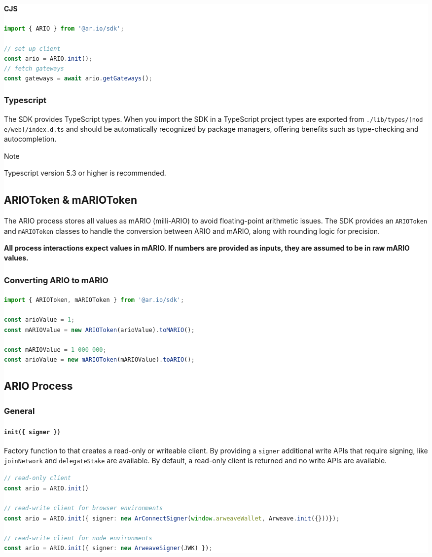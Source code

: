 #### CJS

```javascript
import { ARIO } from '@ar.io/sdk';

// set up client
const ario = ARIO.init();
// fetch gateways
const gateways = await ario.getGateways();
```

### Typescript

The SDK provides TypeScript types. When you import the SDK in a TypeScript project types are exported from `./lib/types/[node/web]/index.d.ts` and should be automatically recognized by package managers, offering benefits such as type-checking and autocompletion.

> [!NOTE]
> Typescript version 5.3 or higher is recommended.

## ARIOToken & mARIOToken

The ARIO process stores all values as mARIO (milli-ARIO) to avoid floating-point arithmetic issues. The SDK provides an `ARIOToken` and `mARIOToken` classes to handle the conversion between ARIO and mARIO, along with rounding logic for precision.

**All process interactions expect values in mARIO. If numbers are provided as inputs, they are assumed to be in raw mARIO values.**

### Converting ARIO to mARIO

```typescript
import { ARIOToken, mARIOToken } from '@ar.io/sdk';

const arioValue = 1;
const mARIOValue = new ARIOToken(arioValue).toMARIO();

const mARIOValue = 1_000_000;
const arioValue = new mARIOToken(mARIOValue).toARIO();
```

## ARIO Process

### General

#### `init({ signer })`

Factory function to that creates a read-only or writeable client. By providing a `signer` additional write APIs that require signing, like `joinNetwork` and `delegateStake` are available. By default, a read-only client is returned and no write APIs are available.

```typescript
// read-only client
const ario = ARIO.init()

// read-write client for browser environments
const ario = ARIO.init({ signer: new ArConnectSigner(window.arweaveWallet, Arweave.init({}))});

// read-write client for node environments
const ario = ARIO.init({ signer: new ArweaveSigner(JWK) });

```


[ar.io]: https://ar.io
[permaweb/aoconnect]: https://github.com/permaweb/aoconnect
[package.json]: ./package.json
[examples]: ./examples
[examples/webpack]: ./examples/webpack
[examples/vite]: ./examples/vite
[CONTRIBUTING.md]: ./CONTRIBUTING.md
[AO Connect]: https://github.com/permaweb/ao/tree/main/connect
[ARIO Testnet Process]: https://www.ao.link/#/entity/agYcCFJtrMG6cqMuZfskIkFTGvUPddICmtQSBIoPdiA
[ARIO Network Spec]: https://github.com/ar-io/ar-io-network-process?tab=readme-ov-file#contract-spec
[Winston]: https://www.npmjs.com/package/winston
[AO]: https://github.com/permaweb/ao
[ar-io-node repository]: https://github.com/ar-io/ar-io-node
[ar.io Gateway Documentation]: https://docs.ar.io/gateways/ar-io-node/overview/
[ANS-104]: https://github.com/ArweaveTeam/arweave-standards/blob/master/ans/ANS-104.md